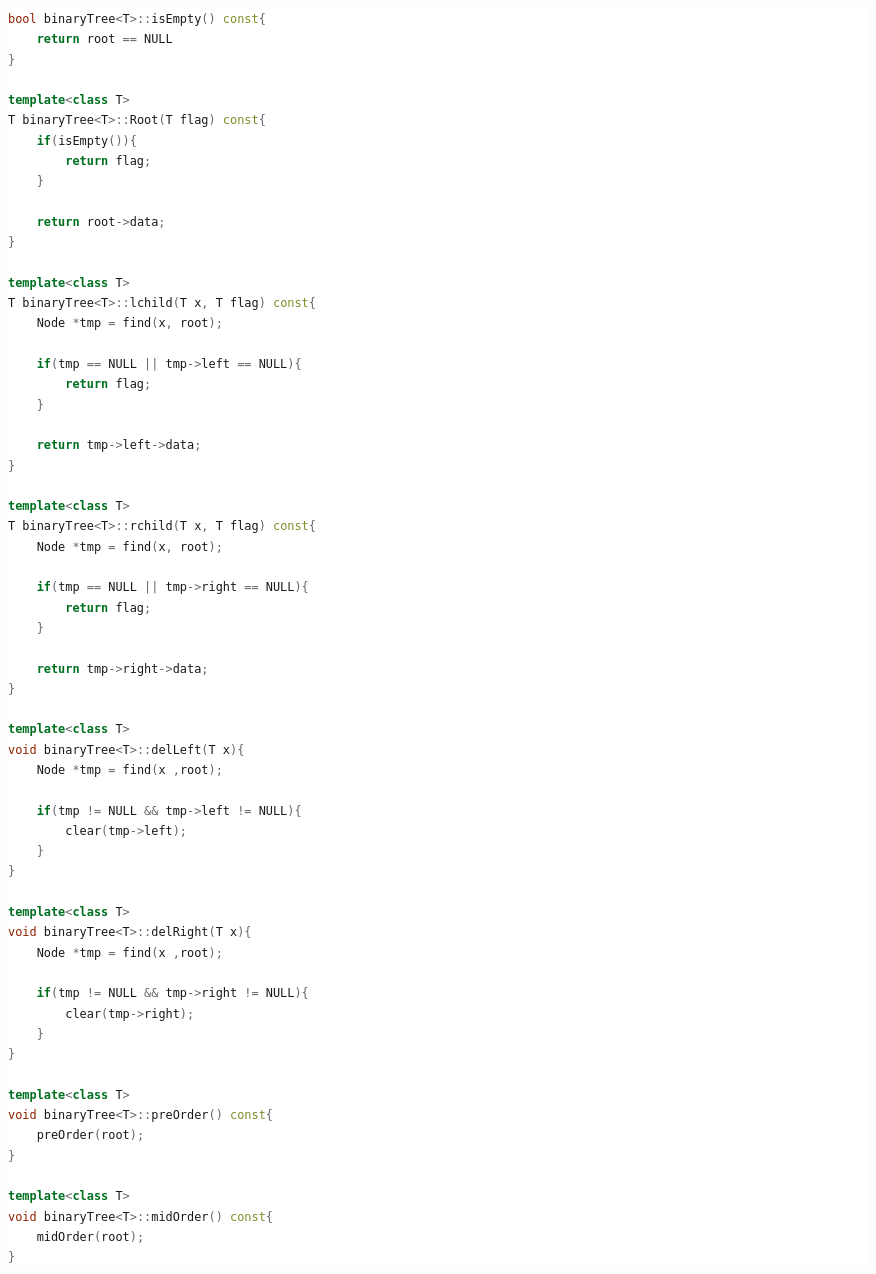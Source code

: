 ```cpp
bool binaryTree<T>::isEmpty() const{
    return root == NULL
}

template<class T>
T binaryTree<T>::Root(T flag) const{
    if(isEmpty()){
        return flag;
    }

    return root->data;
}

template<class T>
T binaryTree<T>::lchild(T x, T flag) const{
    Node *tmp = find(x, root);

    if(tmp == NULL || tmp->left == NULL){
        return flag;
    }

    return tmp->left->data;
}

template<class T>
T binaryTree<T>::rchild(T x, T flag) const{
    Node *tmp = find(x, root);

    if(tmp == NULL || tmp->right == NULL){
        return flag;
    }

    return tmp->right->data;
}

template<class T>
void binaryTree<T>::delLeft(T x){
    Node *tmp = find(x ,root);

    if(tmp != NULL && tmp->left != NULL){
        clear(tmp->left);
    }
}

template<class T>
void binaryTree<T>::delRight(T x){
    Node *tmp = find(x ,root);

    if(tmp != NULL && tmp->right != NULL){
        clear(tmp->right);
    }
}

template<class T>
void binaryTree<T>::preOrder() const{
    preOrder(root);
}

template<class T>
void binaryTree<T>::midOrder() const{
    midOrder(root);
}

```